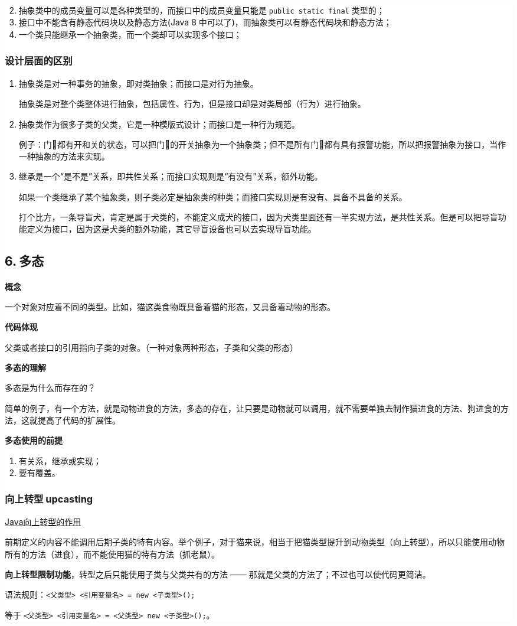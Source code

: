 2. 抽象类中的成员变量可以是各种类型的，而接口中的成员变量只能是 `public static final` 类型的；
3. 接口中不能含有静态代码块以及静态方法(Java 8 中可以了)，而抽象类可以有静态代码块和静态方法；
4. 一个类只能继承一个抽象类，而一个类却可以实现多个接口；



### 设计层面的区别

1. 抽象类是对一种事务的抽象，即对类抽象；而接口是对行为抽象。

   抽象类是对整个类整体进行抽象，包括属性、行为，但是接口却是对类局部（行为）进行抽象。

2. 抽象类作为很多子类的父类，它是一种模版式设计；而接口是一种行为规范。

   例子：门🚪都有开和关的状态，可以把门🚪的开关抽象为一个抽象类；但不是所有门🚪都有具有报警功能，所以把报警抽象为接口，当作一种抽象的方法来实现。

3. 继承是一个“是不是”关系，即共性关系；而接口实现则是“有没有”关系，额外功能。

   如果一个类继承了某个抽象类，则子类必定是抽象类的种类；而接口实现则是有没有、具备不具备的关系。

   打个比方，一条导盲犬，肯定是属于犬类的，不能定义成犬的接口，因为犬类里面还有一半实现方法，是共性关系。但是可以把导盲功能定义为接口，因为这是犬类的额外功能，其它导盲设备也可以去实现导盲功能。





## 6. 多态

**概念** 

一个对象对应着不同的类型。比如，猫这类食物既具备着猫的形态，又具备着动物的形态。



**代码体现** 

父类或者接口的引用指向子类的对象。（一种对象两种形态，子类和父类的形态）



**多态的理解** 

多态是为什么而存在的？

简单的例子，有一个方法，就是动物进食的方法，多态的存在，让只要是动物就可以调用，就不需要单独去制作猫进食的方法、狗进食的方法，这就提高了代码的扩展性。



**多态使用的前提** 

1. 有关系，继承或实现；
2. 要有覆盖。



### 向上转型 upcasting 

[Java向上转型的作用](https://blog.csdn.net/TNTZS666/article/details/80273986) 

前期定义的内容不能调用后期子类的特有内容。举个例子，对于猫来说，相当于把猫类型提升到动物类型（向上转型），所以只能使用动物所有的方法（进食），而不能使用猫的特有方法（抓老鼠）。

**向上转型限制功能**，转型之后只能使用子类与父类共有的方法 —— 那就是父类的方法了；不过也可以使代码更简洁。

语法规则：`<父类型> <引用变量名> = new <子类型>();` 

等于 `<父类型> <引用变量名> = <父类型> new <子类型>();`。
